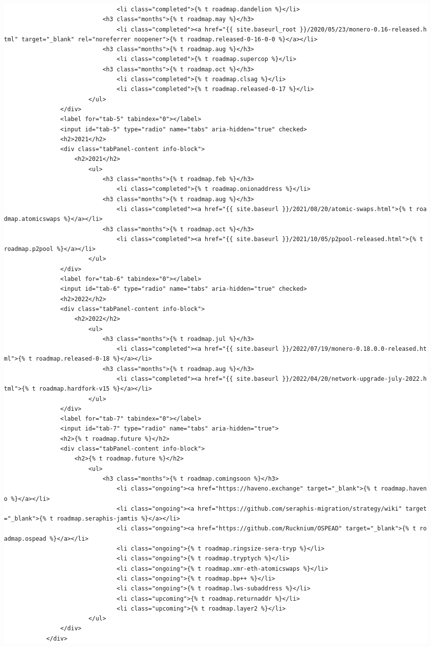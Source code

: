                                     <li class="completed">{% t roadmap.dandelion %}</li>
                                <h3 class="months">{% t roadmap.may %}</h3>
                                    <li class="completed"><a href="{{ site.baseurl_root }}/2020/05/23/monero-0.16-released.html" target="_blank" rel="noreferrer noopener">{% t roadmap.released-0-16-0-0 %}</a></li>
                                <h3 class="months">{% t roadmap.aug %}</h3>
                                    <li class="completed">{% t roadmap.supercop %}</li>
                                <h3 class="months">{% t roadmap.oct %}</h3>
                                    <li class="completed">{% t roadmap.clsag %}</li>
                                    <li class="completed">{% t roadmap.released-0-17 %}</li>
                            </ul>
                    </div>
                    <label for="tab-5" tabindex="0"></label>
                    <input id="tab-5" type="radio" name="tabs" aria-hidden="true" checked>
                    <h2>2021</h2>
                    <div class="tabPanel-content info-block">
                        <h2>2021</h2>
                            <ul>
                                <h3 class="months">{% t roadmap.feb %}</h3>
                                    <li class="completed">{% t roadmap.onionaddress %}</li>
                                <h3 class="months">{% t roadmap.aug %}</h3>
                                    <li class="completed"><a href="{{ site.baseurl }}/2021/08/20/atomic-swaps.html">{% t roadmap.atomicswaps %}</a></li>
                                <h3 class="months">{% t roadmap.oct %}</h3>
                                    <li class="completed"><a href="{{ site.baseurl }}/2021/10/05/p2pool-released.html">{% t roadmap.p2pool %}</a></li>
                            </ul>
                    </div>
                    <label for="tab-6" tabindex="0"></label>
                    <input id="tab-6" type="radio" name="tabs" aria-hidden="true" checked>
                    <h2>2022</h2>
                    <div class="tabPanel-content info-block">
                        <h2>2022</h2>
                            <ul>
                                <h3 class="months">{% t roadmap.jul %}</h3>
                                    <li class="completed"><a href="{{ site.baseurl }}/2022/07/19/monero-0.18.0.0-released.html">{% t roadmap.released-0-18 %}</a></li>
                                <h3 class="months">{% t roadmap.aug %}</h3>
                                    <li class="completed"><a href="{{ site.baseurl }}/2022/04/20/network-upgrade-july-2022.html">{% t roadmap.hardfork-v15 %}</a></li>
                            </ul>
                    </div>
                    <label for="tab-7" tabindex="0"></label>
                    <input id="tab-7" type="radio" name="tabs" aria-hidden="true">
                    <h2>{% t roadmap.future %}</h2>
                    <div class="tabPanel-content info-block">
                        <h2>{% t roadmap.future %}</h2>
                            <ul>
                                <h3 class="months">{% t roadmap.comingsoon %}</h3>
                                    <li class="ongoing"><a href="https://haveno.exchange" target="_blank">{% t roadmap.haveno %}</a></li>
                                    <li class="ongoing"><a href="https://github.com/seraphis-migration/strategy/wiki" target="_blank">{% t roadmap.seraphis-jamtis %}</a></li>
                                    <li class="ongoing"><a href="https://github.com/Rucknium/OSPEAD" target="_blank">{% t roadmap.ospead %}</a></li>
                                    <li class="ongoing">{% t roadmap.ringsize-sera-tryp %}</li>
                                    <li class="ongoing">{% t roadmap.tryptych %}</li>
                                    <li class="ongoing">{% t roadmap.xmr-eth-atomicswaps %}</li>
                                    <li class="ongoing">{% t roadmap.bp++ %}</li>
                                    <li class="ongoing">{% t roadmap.lws-subaddress %}</li>
                                    <li class="upcoming">{% t roadmap.returnaddr %}</li>
                                    <li class="upcoming">{% t roadmap.layer2 %}</li>
                            </ul>
                    </div>
                </div>